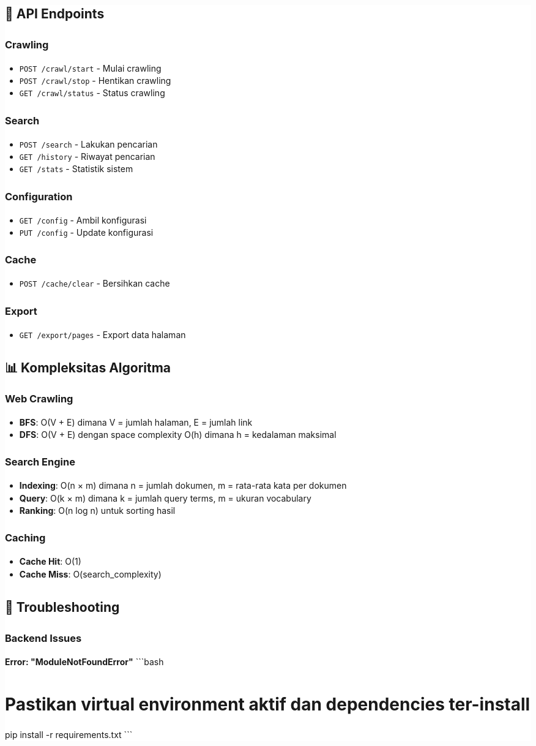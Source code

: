 ## 🔧 API Endpoints

### Crawling
- `POST /crawl/start` - Mulai crawling
- `POST /crawl/stop` - Hentikan crawling
- `GET /crawl/status` - Status crawling

### Search
- `POST /search` - Lakukan pencarian
- `GET /history` - Riwayat pencarian
- `GET /stats` - Statistik sistem

### Configuration
- `GET /config` - Ambil konfigurasi
- `PUT /config` - Update konfigurasi

### Cache
- `POST /cache/clear` - Bersihkan cache

### Export
- `GET /export/pages` - Export data halaman

## 📊 Kompleksitas Algoritma

### Web Crawling
- **BFS**: O(V + E) dimana V = jumlah halaman, E = jumlah link
- **DFS**: O(V + E) dengan space complexity O(h) dimana h = kedalaman maksimal

### Search Engine
- **Indexing**: O(n × m) dimana n = jumlah dokumen, m = rata-rata kata per dokumen
- **Query**: O(k × m) dimana k = jumlah query terms, m = ukuran vocabulary
- **Ranking**: O(n log n) untuk sorting hasil

### Caching
- **Cache Hit**: O(1)
- **Cache Miss**: O(search_complexity)

## 🚨 Troubleshooting

### Backend Issues

**Error: "ModuleNotFoundError"**
\`\`\`bash
# Pastikan virtual environment aktif dan dependencies ter-install
pip install -r requirements.txt
\`\`\`
